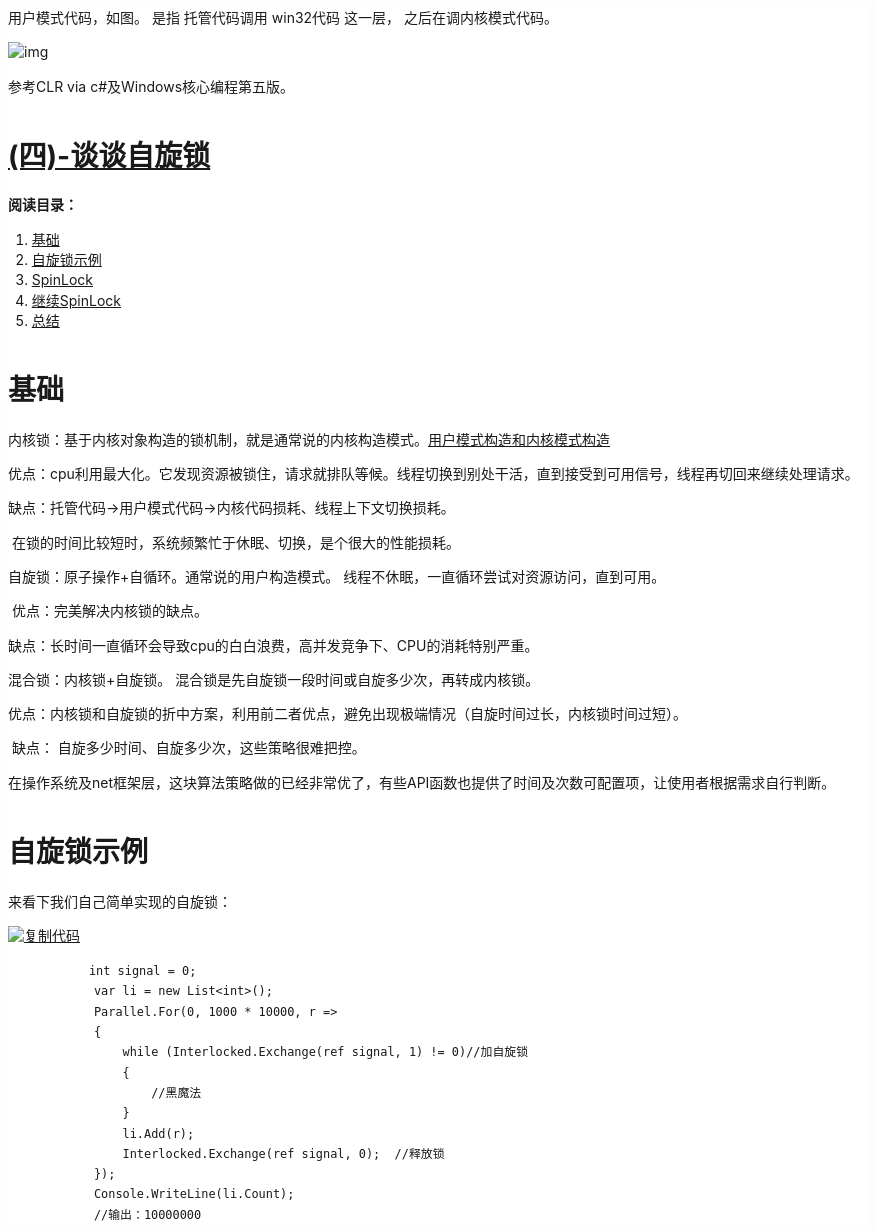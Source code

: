 用户模式代码，如图。 是指  托管代码调用 win32代码 这一层，   之后在调内核模式代码。 

![img](https://images0.cnblogs.com/blog/307762/201501/021710165599957.jpg)

 

参考CLR via c#及Windows核心编程第五版。



# [(四)-谈谈自旋锁](https://www.cnblogs.com/mushroom/p/4245529.html)



**阅读目录：**

1. [基础](http://www.cnblogs.com/mushroom/p/4245529.html#one)
2. [自旋锁示例](http://www.cnblogs.com/mushroom/p/4245529.html#two)
3. [SpinLock](http://www.cnblogs.com/mushroom/p/4245529.html#three)
4. [继续SpinLock](http://www.cnblogs.com/mushroom/p/4245529.html#four)
5. [总结](http://www.cnblogs.com/mushroom/p/4245529.html#five)

# 基础

内核锁：基于内核对象构造的锁机制，就是通常说的内核构造模式。[用户模式构造和内核模式构造](http://www.cnblogs.com/mushroom/p/4198429.html)

​           优点：cpu利用最大化。它发现资源被锁住，请求就排队等候。线程切换到别处干活，直到接受到可用信号，线程再切回来继续处理请求。

​           缺点：托管代码->用户模式代码->内核代码损耗、线程上下文切换损耗。

​                   在锁的时间比较短时，系统频繁忙于休眠、切换，是个很大的性能损耗。

自旋锁：原子操作+自循环。通常说的用户构造模式。  线程不休眠，一直循环尝试对资源访问，直到可用。

​           优点：完美解决内核锁的缺点。

​           缺点：长时间一直循环会导致cpu的白白浪费，高并发竞争下、CPU的消耗特别严重。

混合锁：内核锁+自旋锁。 混合锁是先自旋锁一段时间或自旋多少次，再转成内核锁。

​           优点：内核锁和自旋锁的折中方案，利用前二者优点，避免出现极端情况（自旋时间过长，内核锁时间过短）。

​           缺点： 自旋多少时间、自旋多少次，这些策略很难把控。 

​           在操作系统及net框架层，这块算法策略做的已经非常优了，有些API函数也提供了时间及次数可配置项，让使用者根据需求自行判断。

# 自旋锁示例

来看下我们自己简单实现的自旋锁：

[![复制代码](http://common.cnblogs.com/images/copycode.gif)](javascript:void(0);)

```
  　　　　　 int signal = 0;
            var li = new List<int>();
            Parallel.For(0, 1000 * 10000, r =>
            {
                while (Interlocked.Exchange(ref signal, 1) != 0)//加自旋锁
                {
                    //黑魔法
                }
                li.Add(r);
                Interlocked.Exchange(ref signal, 0);  //释放锁
            });
            Console.WriteLine(li.Count);
            //输出：10000000
```
